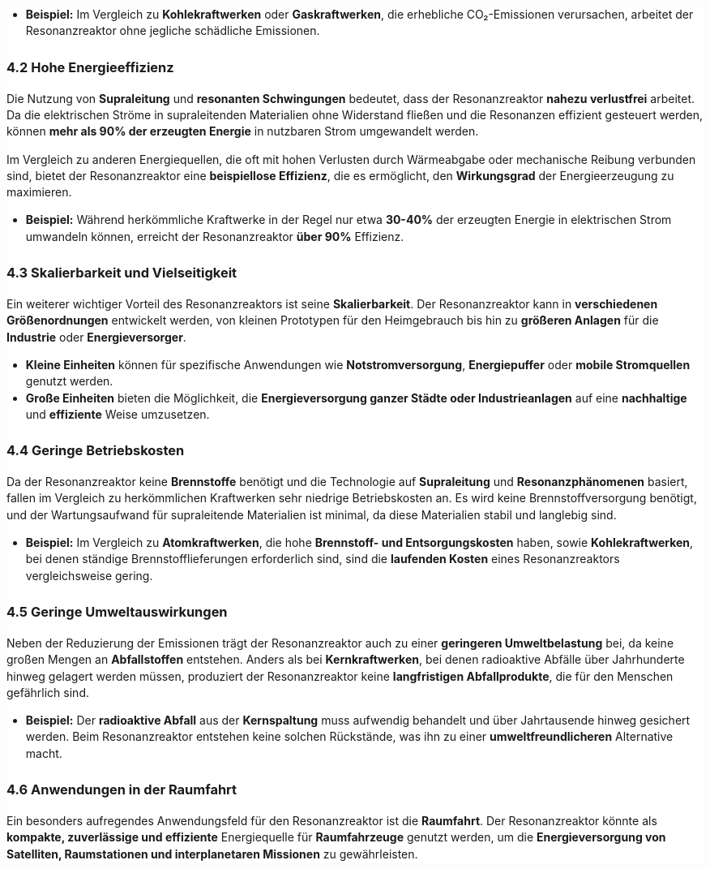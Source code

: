 - **Beispiel:** Im Vergleich zu **Kohlekraftwerken** oder **Gaskraftwerken**, die erhebliche CO₂-Emissionen verursachen, arbeitet der Resonanzreaktor ohne jegliche schädliche Emissionen.

### 4.2 Hohe Energieeffizienz

Die Nutzung von **Supraleitung** und **resonanten Schwingungen** bedeutet, dass der Resonanzreaktor **nahezu verlustfrei** arbeitet. Da die elektrischen Ströme in supraleitenden Materialien ohne Widerstand fließen und die Resonanzen effizient gesteuert werden, können **mehr als 90% der erzeugten Energie** in nutzbaren Strom umgewandelt werden.

Im Vergleich zu anderen Energiequellen, die oft mit hohen Verlusten durch Wärmeabgabe oder mechanische Reibung verbunden sind, bietet der Resonanzreaktor eine **beispiellose Effizienz**, die es ermöglicht, den **Wirkungsgrad** der Energieerzeugung zu maximieren.

- **Beispiel:** Während herkömmliche Kraftwerke in der Regel nur etwa **30-40%** der erzeugten Energie in elektrischen Strom umwandeln können, erreicht der Resonanzreaktor **über 90%** Effizienz.

### 4.3 Skalierbarkeit und Vielseitigkeit

Ein weiterer wichtiger Vorteil des Resonanzreaktors ist seine **Skalierbarkeit**. Der Resonanzreaktor kann in **verschiedenen Größenordnungen** entwickelt werden, von kleinen Prototypen für den Heimgebrauch bis hin zu **größeren Anlagen** für die **Industrie** oder **Energieversorger**.

- **Kleine Einheiten** können für spezifische Anwendungen wie **Notstromversorgung**, **Energiepuffer** oder **mobile Stromquellen** genutzt werden.
- **Große Einheiten** bieten die Möglichkeit, die **Energieversorgung ganzer Städte oder Industrieanlagen** auf eine **nachhaltige** und **effiziente** Weise umzusetzen.

### 4.4 Geringe Betriebskosten

Da der Resonanzreaktor keine **Brennstoffe** benötigt und die Technologie auf **Supraleitung** und **Resonanzphänomenen** basiert, fallen im Vergleich zu herkömmlichen Kraftwerken sehr niedrige Betriebskosten an. Es wird keine Brennstoffversorgung benötigt, und der Wartungsaufwand für supraleitende Materialien ist minimal, da diese Materialien stabil und langlebig sind.

- **Beispiel:** Im Vergleich zu **Atomkraftwerken**, die hohe **Brennstoff- und Entsorgungskosten** haben, sowie **Kohlekraftwerken**, bei denen ständige Brennstofflieferungen erforderlich sind, sind die **laufenden Kosten** eines Resonanzreaktors vergleichsweise gering.

### 4.5 Geringe Umweltauswirkungen

Neben der Reduzierung der Emissionen trägt der Resonanzreaktor auch zu einer **geringeren Umweltbelastung** bei, da keine großen Mengen an **Abfallstoffen** entstehen. Anders als bei **Kernkraftwerken**, bei denen radioaktive Abfälle über Jahrhunderte hinweg gelagert werden müssen, produziert der Resonanzreaktor keine **langfristigen Abfallprodukte**, die für den Menschen gefährlich sind.

- **Beispiel:** Der **radioaktive Abfall** aus der **Kernspaltung** muss aufwendig behandelt und über Jahrtausende hinweg gesichert werden. Beim Resonanzreaktor entstehen keine solchen Rückstände, was ihn zu einer **umweltfreundlicheren** Alternative macht.

### 4.6 Anwendungen in der Raumfahrt

Ein besonders aufregendes Anwendungsfeld für den Resonanzreaktor ist die **Raumfahrt**. Der Resonanzreaktor könnte als **kompakte, zuverlässige und effiziente** Energiequelle für **Raumfahrzeuge** genutzt werden, um die **Energieversorgung von Satelliten, Raumstationen und interplanetaren Missionen** zu gewährleisten.
